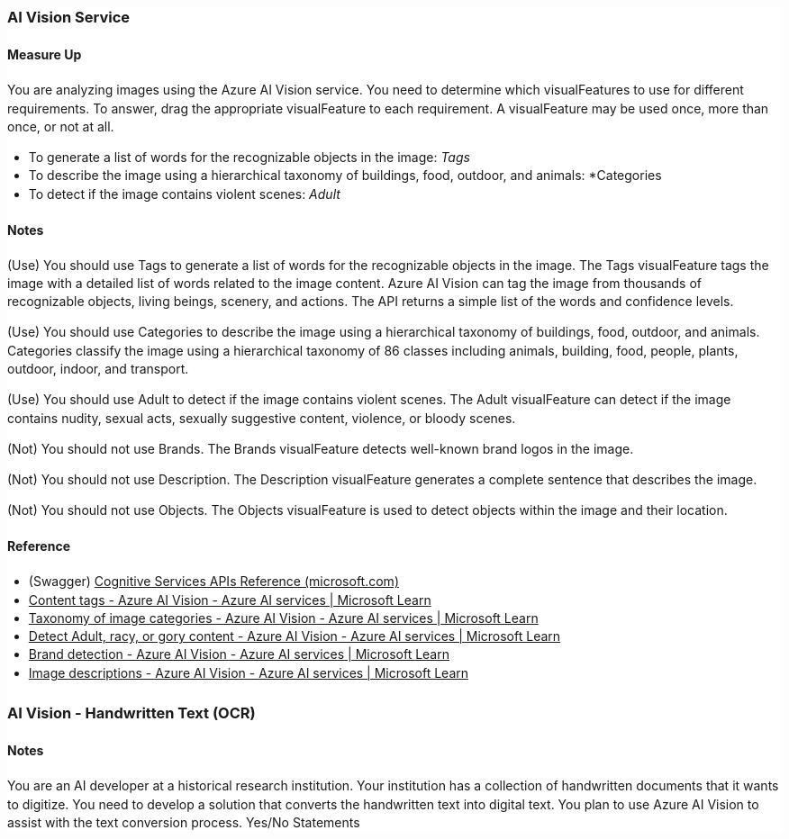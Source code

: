 
### AI Vision Service
#### Measure Up
You are analyzing images using the Azure AI Vision service.  You need to determine which visualFeatures to use for different requirements.  To answer, drag the appropriate visualFeature to each requirement. A visualFeature may be used once, more than once, or not at all.

- To generate a list of words for the recognizable objects in the image: *Tags*
- To describe the image using a hierarchical taxonomy of buildings, food, outdoor, and animals: *Categories
- To detect if the image contains violent scenes: *Adult*

#### Notes
(Use) You should use Tags to generate a list of words for the recognizable objects in the image. The Tags visualFeature tags the image with a detailed list of words related to the image content. Azure AI Vision can tag the image from thousands of recognizable objects, living beings, scenery, and actions. The API returns a simple list of the words and confidence levels.

(Use) You should use Categories to describe the image using a hierarchical taxonomy of buildings, food, outdoor, and animals. Categories classify the image using a hierarchical taxonomy of 86 classes including animals, building, food, people, plants, outdoor, indoor, and transport.

(Use) You should use Adult to detect if the image contains violent scenes. The Adult visualFeature can detect if the image contains nudity, sexual acts, sexually suggestive content, violence, or bloody scenes.

(Not) You should not use Brands. The Brands visualFeature detects well-known brand logos in the image.

(Not) You should not use Description. The Description visualFeature generates a complete sentence that describes the image.

(Not) You should not use Objects. The Objects visualFeature is used to detect objects within the image and their location.

#### Reference
- (Swagger) [Cognitive Services APIs Reference (microsoft.com)](https://westus.dev.cognitive.microsoft.com/docs/services/computer-vision-v3-2/operations/56f91f2e778daf14a499f21b)
- [Content tags - Azure AI Vision - Azure AI services | Microsoft Learn](https://learn.microsoft.com/en-US/azure/ai-services/computer-vision/concept-tagging-images)
- [Taxonomy of image categories - Azure AI Vision - Azure AI services | Microsoft Learn](https://learn.microsoft.com/en-us/azure/ai-services/computer-vision/category-taxonomy)
- [Detect Adult, racy, or gory content - Azure AI Vision - Azure AI services | Microsoft Learn](https://learn.microsoft.com/en-us/azure/ai-services/computer-vision/concept-detecting-adult-content)
- [Brand detection - Azure AI Vision - Azure AI services | Microsoft Learn](https://learn.microsoft.com/en-us/azure/ai-services/computer-vision/concept-brand-detection)
- [Image descriptions - Azure AI Vision - Azure AI services | Microsoft Learn](https://learn.microsoft.com/en-us/azure/ai-services/computer-vision/concept-describing-images)


### AI Vision - Handwritten Text (OCR)

#### Notes
You are an AI developer at a historical research institution. Your institution has a collection of handwritten documents that it wants to digitize.  You need to develop a solution that converts the handwritten text into digital text. You plan to use Azure AI Vision to assist with the text conversion process.  Yes/No Statements
